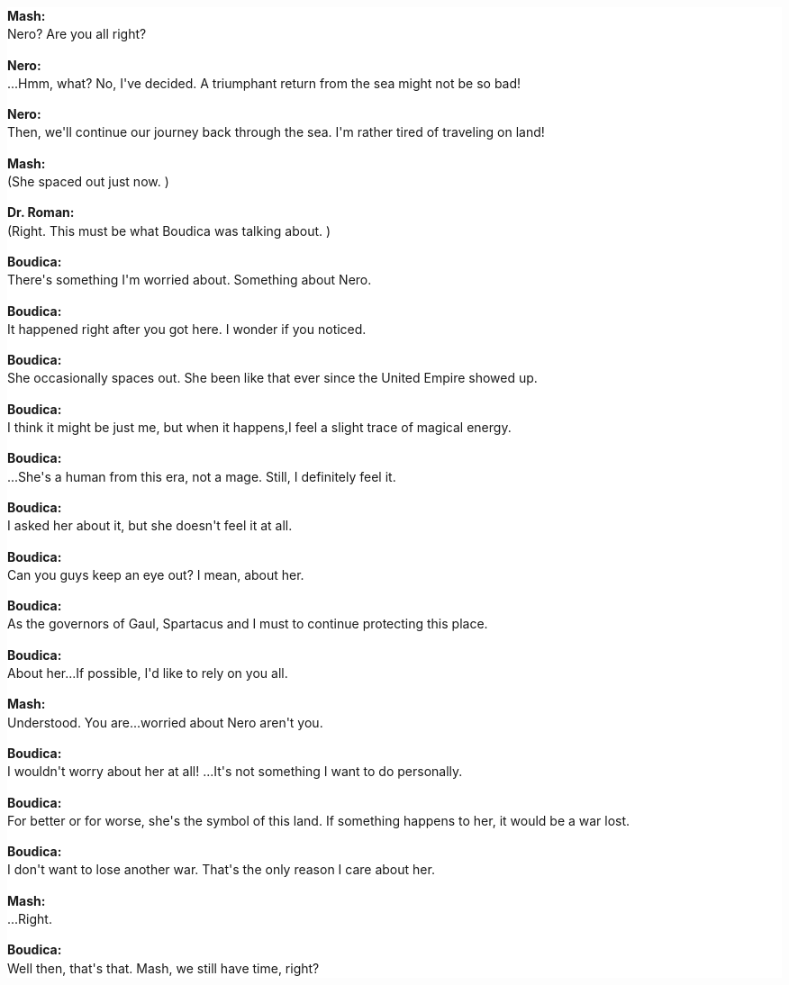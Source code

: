 **Mash:**   
Nero? Are you all right?   
   
**Nero:**   
...Hmm, what? No, I've decided. A triumphant return from the sea might not be so bad!   
   
**Nero:**   
Then, we'll continue our journey back through the sea. I'm rather tired of traveling on land!   
   
**Mash:**   
(She spaced out just now. )  
   
**Dr. Roman:**   
(Right. This must be what Boudica was talking about. )  
   
**Boudica:**   
There's something I'm worried about. Something about Nero.   
   
**Boudica:**   
It happened right after you got here. I wonder if you noticed.   
   
**Boudica:**   
She occasionally spaces out. She been like that ever since the United Empire showed up.   
   
**Boudica:**   
I think it might be just me, but when it happens,I feel a slight trace of magical energy.   
   
**Boudica:**   
...She's a human from this era, not a mage. Still, I definitely feel it.   
   
**Boudica:**   
I asked her about it, but she doesn't feel it at all.   
   
**Boudica:**   
Can you guys keep an eye out? I mean, about her.   
   
**Boudica:**   
As the governors of Gaul, Spartacus and I must to continue protecting this place.   
   
**Boudica:**   
About her...If possible, I'd like to rely on you all.   
   
**Mash:**   
Understood. You are...worried about Nero aren't you.   
   
**Boudica:**   
I wouldn't worry about her at all! ...It's not something I want to do personally.   
   
**Boudica:**   
For better or for worse, she's the symbol of this land. If something happens to her, it would be a war lost.   
   
**Boudica:**   
I don't want to lose another war. That's the only reason I care about her.   
   
**Mash:**   
...Right.   
   
**Boudica:**   
Well then, that's that. Mash, we still have time, right?   
   